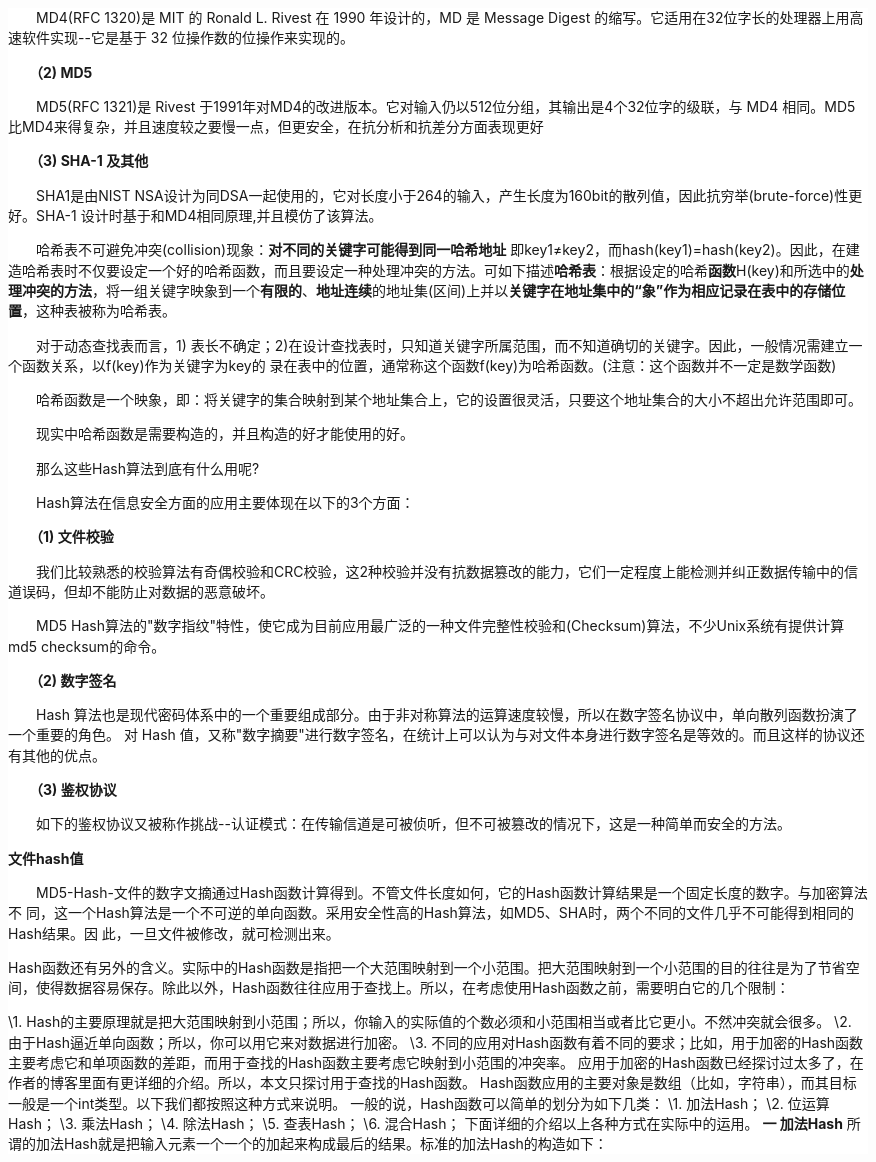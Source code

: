 　　MD4(RFC 1320)是 MIT 的 Ronald L. Rivest 在 1990 年设计的，MD 是 Message Digest 的缩写。它适用在32位字长的处理器上用高速软件实现--它是基于 32 位操作数的位操作来实现的。

　　**（2) MD5**

　　MD5(RFC 1321)是 Rivest 于1991年对MD4的改进版本。它对输入仍以512位分组，其输出是4个32位字的级联，与 MD4 相同。MD5比MD4来得复杂，并且速度较之要慢一点，但更安全，在抗分析和抗差分方面表现更好

　　**（3) SHA-1 及其他**

　　SHA1是由NIST NSA设计为同DSA一起使用的，它对长度小于264的输入，产生长度为160bit的散列值，因此抗穷举(brute-force)性更好。SHA-1 设计时基于和MD4相同原理,并且模仿了该算法。

　　哈希表不可避免冲突(collision)现象：**对不同的关键字可能得到同一哈希地址** 即key1≠key2，而hash(key1)=hash(key2)。因此，在建造哈希表时不仅要设定一个好的哈希函数，而且要设定一种处理冲突的方法。可如下描述**哈希表**：根据设定的哈希**函数**H(key)和所选中的**处理冲突的方法**，将一组关键字映象到一个**有限的**、**地址连续**的地址集(区间)上并以**关键字在地址集中的“象”作为相应记录在表中的存储位置**，这种表被称为哈希表。

　　对于动态查找表而言，1) 表长不确定；2)在设计查找表时，只知道关键字所属范围，而不知道确切的关键字。因此，一般情况需建立一个函数关系，以f(key)作为关键字为key的 录在表中的位置，通常称这个函数f(key)为哈希函数。(注意：这个函数并不一定是数学函数)

　　哈希函数是一个映象，即：将关键字的集合映射到某个地址集合上，它的设置很灵活，只要这个地址集合的大小不超出允许范围即可。

　　现实中哈希函数是需要构造的，并且构造的好才能使用的好。

　　那么这些Hash算法到底有什么用呢?

　　Hash算法在信息安全方面的应用主要体现在以下的3个方面：

　　**（1) 文件校验**

　　我们比较熟悉的校验算法有奇偶校验和CRC校验，这2种校验并没有抗数据篡改的能力，它们一定程度上能检测并纠正数据传输中的信道误码，但却不能防止对数据的恶意破坏。

　　MD5 Hash算法的"数字指纹"特性，使它成为目前应用最广泛的一种文件完整性校验和(Checksum)算法，不少Unix系统有提供计算md5 checksum的命令。

　　**（2) 数字签名**

　　Hash 算法也是现代密码体系中的一个重要组成部分。由于非对称算法的运算速度较慢，所以在数字签名协议中，单向散列函数扮演了一个重要的角色。 对 Hash 值，又称"数字摘要"进行数字签名，在统计上可以认为与对文件本身进行数字签名是等效的。而且这样的协议还有其他的优点。

　　**（3) 鉴权协议**

　　如下的鉴权协议又被称作挑战--认证模式：在传输信道是可被侦听，但不可被篡改的情况下，这是一种简单而安全的方法。

**文件hash值**

　　MD5-Hash-文件的数字文摘通过Hash函数计算得到。不管文件长度如何，它的Hash函数计算结果是一个固定长度的数字。与加密算法不 同，这一个Hash算法是一个不可逆的单向函数。采用安全性高的Hash算法，如MD5、SHA时，两个不同的文件几乎不可能得到相同的Hash结果。因 此，一旦文件被修改，就可检测出来。

Hash函数还有另外的含义。实际中的Hash函数是指把一个大范围映射到一个小范围。把大范围映射到一个小范围的目的往往是为了节省空间，使得数据容易保存。除此以外，Hash函数往往应用于查找上。所以，在考虑使用Hash函数之前，需要明白它的几个限制：

\1. Hash的主要原理就是把大范围映射到小范围；所以，你输入的实际值的个数必须和小范围相当或者比它更小。不然冲突就会很多。
\2. 由于Hash逼近单向函数；所以，你可以用它来对数据进行加密。
\3. 不同的应用对Hash函数有着不同的要求；比如，用于加密的Hash函数主要考虑它和单项函数的差距，而用于查找的Hash函数主要考虑它映射到小范围的冲突率。
应用于加密的Hash函数已经探讨过太多了，在作者的博客里面有更详细的介绍。所以，本文只探讨用于查找的Hash函数。
Hash函数应用的主要对象是数组（比如，字符串），而其目标一般是一个int类型。以下我们都按照这种方式来说明。
一般的说，Hash函数可以简单的划分为如下几类：
\1. 加法Hash；
\2. 位运算Hash；
\3. 乘法Hash；
\4. 除法Hash；
\5. 查表Hash；
\6. 混合Hash；
下面详细的介绍以上各种方式在实际中的运用。
**一 加法Hash**
所谓的加法Hash就是把输入元素一个一个的加起来构成最后的结果。标准的加法Hash的构造如下：
